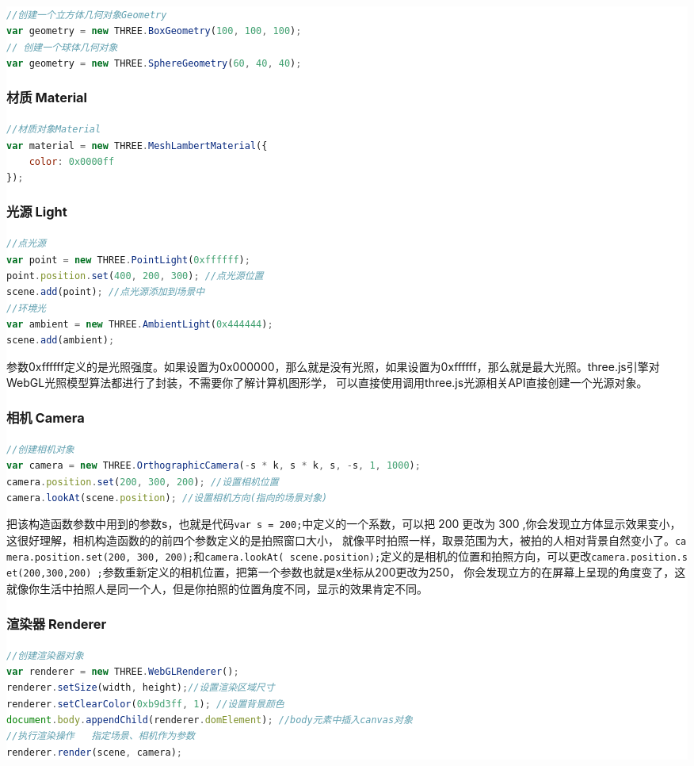 ```js
//创建一个立方体几何对象Geometry
var geometry = new THREE.BoxGeometry(100, 100, 100);
// 创建一个球体几何对象
var geometry = new THREE.SphereGeometry(60, 40, 40);
```

### 材质 Material

```js
//材质对象Material
var material = new THREE.MeshLambertMaterial({
    color: 0x0000ff
});
```

### 光源 Light

```js
//点光源
var point = new THREE.PointLight(0xffffff);
point.position.set(400, 200, 300); //点光源位置
scene.add(point); //点光源添加到场景中
//环境光
var ambient = new THREE.AmbientLight(0x444444);
scene.add(ambient);
```

参数0xffffff定义的是光照强度。如果设置为0x000000，那么就是没有光照，如果设置为0xffffff，那么就是最大光照。three.js引擎对WebGL光照模型算法都进行了封装，不需要你了解计算机图形学，
可以直接使用调用three.js光源相关API直接创建一个光源对象。

### 相机 Camera

```js
//创建相机对象
var camera = new THREE.OrthographicCamera(-s * k, s * k, s, -s, 1, 1000);
camera.position.set(200, 300, 200); //设置相机位置
camera.lookAt(scene.position); //设置相机方向(指向的场景对象)
```

把该构造函数参数中用到的参数s，也就是代码`var s = 200;`中定义的一个系数，可以把 200 更改为 300
,你会发现立方体显示效果变小，这很好理解，相机构造函数的的前四个参数定义的是拍照窗口大小，
就像平时拍照一样，取景范围为大，被拍的人相对背景自然变小了。`camera.position.set(200, 300, 200);`和`camera.lookAt(
scene.position);`定义的是相机的位置和拍照方向，可以更改`camera.position.set(200,300,200)
;`参数重新定义的相机位置，把第一个参数也就是x坐标从200更改为250，
你会发现立方的在屏幕上呈现的角度变了，这就像你生活中拍照人是同一个人，但是你拍照的位置角度不同，显示的效果肯定不同。

### 渲染器 Renderer

```js
//创建渲染器对象
var renderer = new THREE.WebGLRenderer();
renderer.setSize(width, height);//设置渲染区域尺寸
renderer.setClearColor(0xb9d3ff, 1); //设置背景颜色
document.body.appendChild(renderer.domElement); //body元素中插入canvas对象
//执行渲染操作   指定场景、相机作为参数
renderer.render(scene, camera);
```
